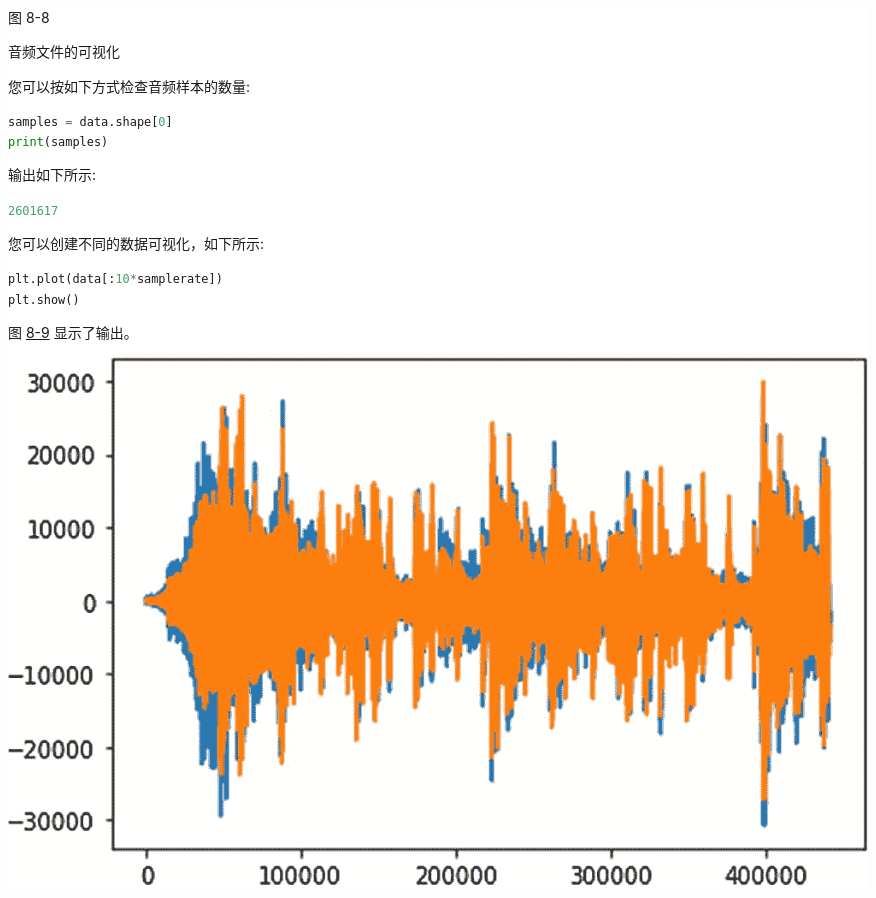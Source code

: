 图 8-8

音频文件的可视化

您可以按如下方式检查音频样本的数量:

```py
samples = data.shape[0]
print(samples)

```

输出如下所示:

```py
2601617

```

您可以创建不同的数据可视化，如下所示:

```py
plt.plot(data[:10*samplerate])
plt.show()

```

图 [8-9](#Fig9) 显示了输出。

![img/515442_1_En_8_Fig9_HTML.jpg](img/515442_1_En_8_Fig9_HTML.jpg)
